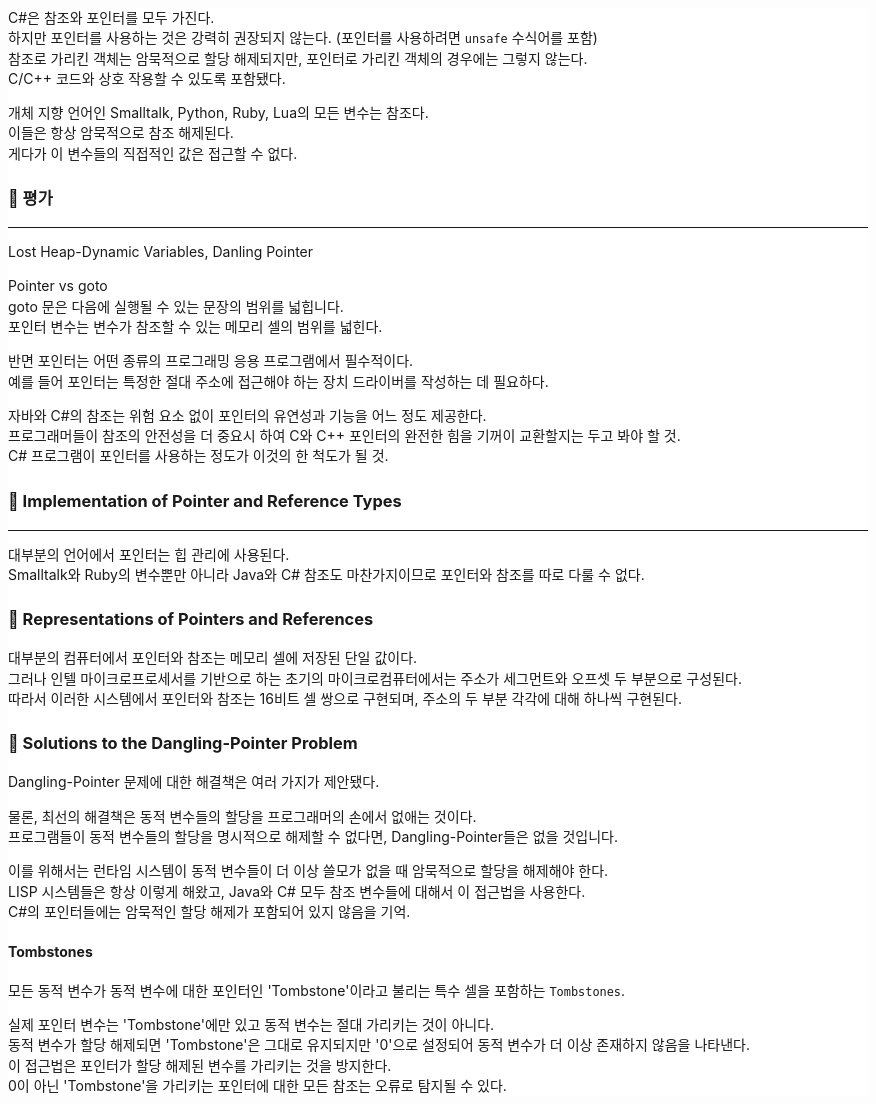 C#은 참조와 포인터를 모두 가진다.  
하지만 포인터를 사용하는 것은 강력히 권장되지 않는다. (포인터를 사용하려면 `unsafe` 수식어를 포함)  
참조로 가리킨 객체는 암묵적으로 할당 해제되지만, 포인터로 가리킨 객체의 경우에는 그렇지 않는다.  
C/C++ 코드와 상호 작용할 수 있도록 포함됐다.

개체 지향 언어인 Smalltalk, Python, Ruby, Lua의 모든 변수는 참조다.  
이들은 항상 암묵적으로 참조 해제된다.  
게다가 이 변수들의 직접적인 값은 접근할 수 없다.  

### 💫 평가

---

Lost Heap-Dynamic Variables, Danling Pointer  

Pointer vs goto  
goto 문은 다음에 실행될 수 있는 문장의 범위를 넓힙니다.  
포인터 변수는 변수가 참조할 수 있는 메모리 셀의 범위를 넓힌다.  

반면 포인터는 어떤 종류의 프로그래밍 응용 프로그램에서 필수적이다.  
예를 들어 포인터는 특정한 절대 주소에 접근해야 하는 장치 드라이버를 작성하는 데 필요하다.

자바와 C#의 참조는 위험 요소 없이 포인터의 유연성과 기능을 어느 정도 제공한다.  
프로그래머들이 참조의 안전성을 더 중요시 하여 C와 C++ 포인터의 완전한 힘을 기꺼이 교환할지는 두고 봐야 할 것.  
C# 프로그램이 포인터를 사용하는 정도가 이것의 한 척도가 될 것.

### 💫 Implementation of Pointer and Reference Types

---

대부분의 언어에서 포인터는 힙 관리에 사용된다.  
Smalltalk와 Ruby의 변수뿐만 아니라 Java와 C# 참조도 마찬가지이므로 포인터와 참조를 따로 다룰 수 없다.  

### 🫧 Representations of Pointers and References

대부분의 컴퓨터에서 포인터와 참조는 메모리 셀에 저장된 단일 값이다.  
그러나 인텔 마이크로프로세서를 기반으로 하는 초기의 마이크로컴퓨터에서는 주소가 세그먼트와 오프셋 두 부분으로 구성된다.  
따라서 이러한 시스템에서 포인터와 참조는 16비트 셀 쌍으로 구현되며, 주소의 두 부분 각각에 대해 하나씩 구현된다.

### 🫧 Solutions to the Dangling-Pointer Problem

Dangling-Pointer 문제에 대한 해결책은 여러 가지가 제안됐다.  

물론, 최선의 해결책은 동적 변수들의 할당을 프로그래머의 손에서 없애는 것이다.  
프로그램들이 동적 변수들의 할당을 명시적으로 해제할 수 없다면, Dangling-Pointer들은 없을 것입니다.  

이를 위해서는 런타임 시스템이 동적 변수들이 더 이상 쓸모가 없을 때 암묵적으로 할당을 해제해야 한다.  
LISP 시스템들은 항상 이렇게 해왔고, Java와 C# 모두 참조 변수들에 대해서 이 접근법을 사용한다.  
C#의 포인터들에는 암묵적인 할당 해제가 포함되어 있지 않음을 기억.  

#### Tombstones

모든 동적 변수가 동적 변수에 대한 포인터인 'Tombstone'이라고 불리는 특수 셀을 포함하는 `Tombstones`.  

실제 포인터 변수는 'Tombstone'에만 있고 동적 변수는 절대 가리키는 것이 아니다.  
동적 변수가 할당 해제되면 'Tombstone'은 그대로 유지되지만 '0'으로 설정되어 동적 변수가 더 이상 존재하지 않음을 나타낸다.  
이 접근법은 포인터가 할당 해제된 변수를 가리키는 것을 방지한다.  
0이 아닌 'Tombstone'을 가리키는 포인터에 대한 모든 참조는 오류로 탐지될 수 있다.
